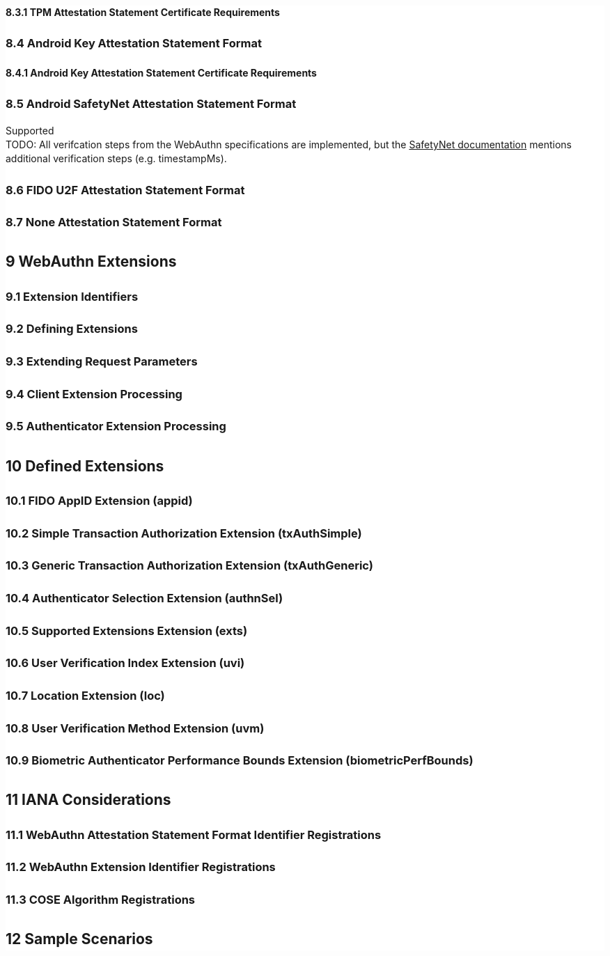 #### 8.3.1 TPM Attestation Statement Certificate Requirements
### 8.4 Android Key Attestation Statement Format
#### 8.4.1 Android Key Attestation Statement Certificate Requirements
### 8.5 Android SafetyNet Attestation Statement Format

Supported \
TODO: All verifcation steps from the WebAuthn specifications are implemented, but the [SafetyNet documentation](https://developer.android.com/training/safetynet/attestation#verify-compat-check) mentions additional verification steps (e.g. timestampMs).

### 8.6 FIDO U2F Attestation Statement Format
### 8.7 None Attestation Statement Format
## 9 WebAuthn Extensions
### 9.1 Extension Identifiers
### 9.2 Defining Extensions
### 9.3 Extending Request Parameters
### 9.4 Client Extension Processing
### 9.5 Authenticator Extension Processing
## 10 Defined Extensions
### 10.1 FIDO AppID Extension (appid)
### 10.2 Simple Transaction Authorization Extension (txAuthSimple)
### 10.3 Generic Transaction Authorization Extension (txAuthGeneric)
### 10.4 Authenticator Selection Extension (authnSel)
### 10.5 Supported Extensions Extension (exts)
### 10.6 User Verification Index Extension (uvi)
### 10.7 Location Extension (loc)
### 10.8 User Verification Method Extension (uvm)
### 10.9 Biometric Authenticator Performance Bounds Extension (biometricPerfBounds)
## 11 IANA Considerations
### 11.1 WebAuthn Attestation Statement Format Identifier Registrations
### 11.2 WebAuthn Extension Identifier Registrations
### 11.3 COSE Algorithm Registrations
## 12 Sample Scenarios

